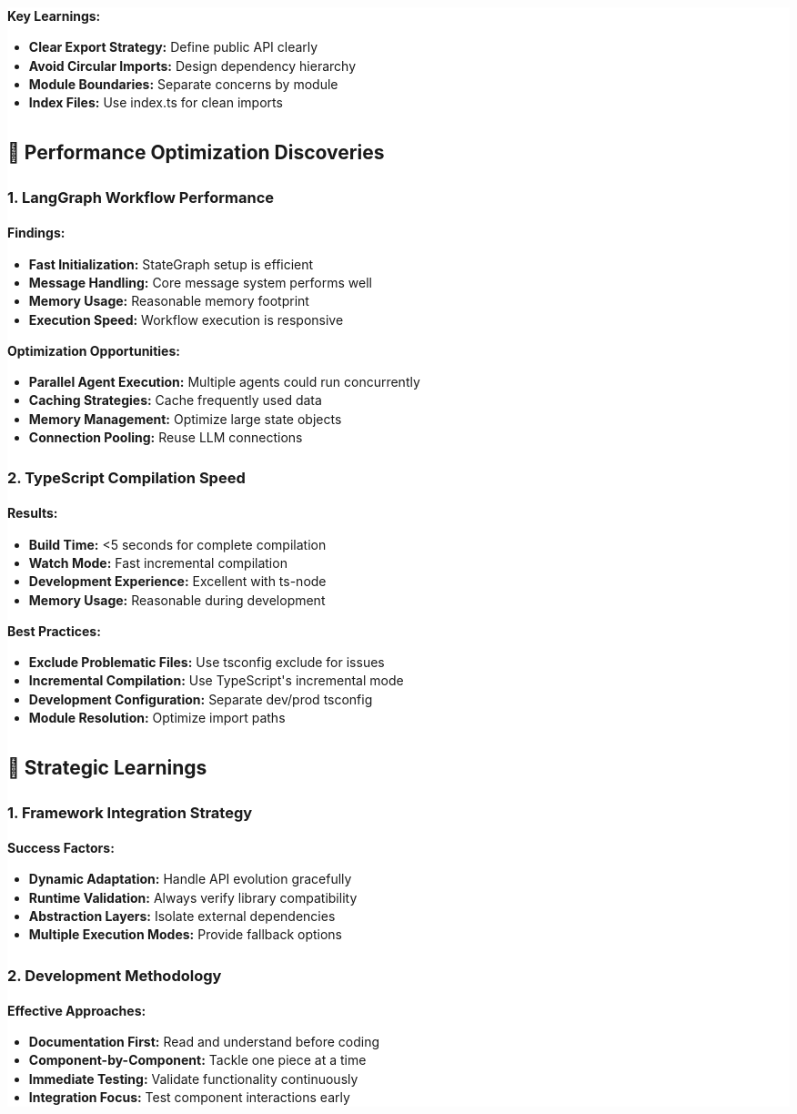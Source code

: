**Key Learnings:**
- **Clear Export Strategy:** Define public API clearly
- **Avoid Circular Imports:** Design dependency hierarchy
- **Module Boundaries:** Separate concerns by module
- **Index Files:** Use index.ts for clean imports

## 🚀 Performance Optimization Discoveries

### 1. LangGraph Workflow Performance

**Findings:**
- **Fast Initialization:** StateGraph setup is efficient
- **Message Handling:** Core message system performs well
- **Memory Usage:** Reasonable memory footprint
- **Execution Speed:** Workflow execution is responsive

**Optimization Opportunities:**
- **Parallel Agent Execution:** Multiple agents could run concurrently
- **Caching Strategies:** Cache frequently used data
- **Memory Management:** Optimize large state objects
- **Connection Pooling:** Reuse LLM connections

### 2. TypeScript Compilation Speed

**Results:**
- **Build Time:** <5 seconds for complete compilation
- **Watch Mode:** Fast incremental compilation
- **Development Experience:** Excellent with ts-node
- **Memory Usage:** Reasonable during development

**Best Practices:**
- **Exclude Problematic Files:** Use tsconfig exclude for issues
- **Incremental Compilation:** Use TypeScript's incremental mode
- **Development Configuration:** Separate dev/prod tsconfig
- **Module Resolution:** Optimize import paths

## 🎯 Strategic Learnings

### 1. Framework Integration Strategy

**Success Factors:**
- **Dynamic Adaptation:** Handle API evolution gracefully
- **Runtime Validation:** Always verify library compatibility
- **Abstraction Layers:** Isolate external dependencies
- **Multiple Execution Modes:** Provide fallback options

### 2. Development Methodology

**Effective Approaches:**
- **Documentation First:** Read and understand before coding
- **Component-by-Component:** Tackle one piece at a time
- **Immediate Testing:** Validate functionality continuously
- **Integration Focus:** Test component interactions early
